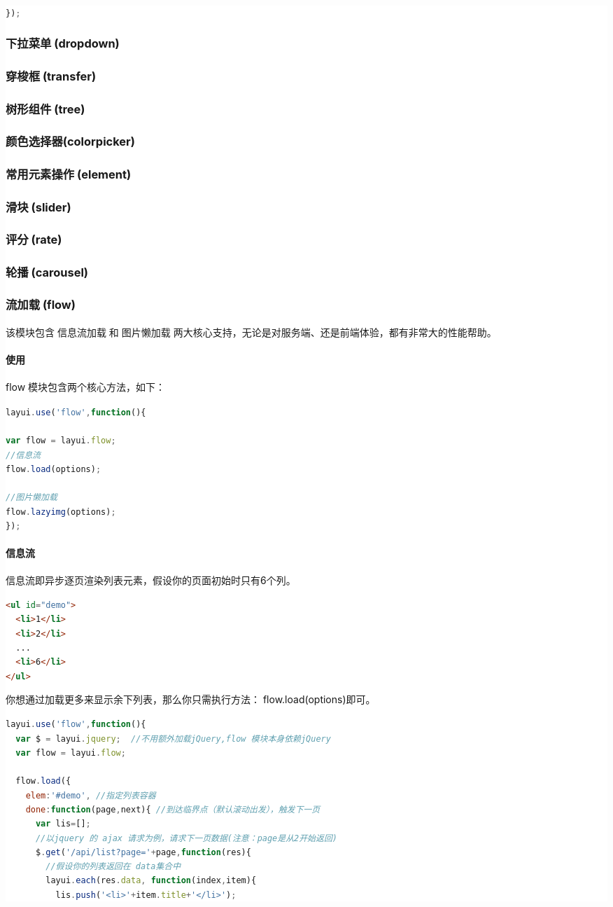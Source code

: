 ```js
});       
```

### 下拉菜单 (dropdown)

### 穿梭框 (transfer)

### 树形组件 (tree)

### 颜色选择器(colorpicker)

### 常用元素操作 (element)

### 滑块 (slider)

### 评分 (rate)

### 轮播 (carousel)

### 流加载 (flow)
该模块包含 信息流加载 和 图片懒加载 两大核心支持，无论是对服务端、还是前端体验，都有非常大的性能帮助。

#### 使用 
flow 模块包含两个核心方法，如下：

```js
layui.use('flow',function(){

var flow = layui.flow;
//信息流
flow.load(options);

//图片懒加载
flow.lazyimg(options);
});
```
#### 信息流
信息流即异步逐页渲染列表元素，假设你的页面初始时只有6个列。

```html
<ul id="demo">
  <li>1</li>
  <li>2</li>
  ...
  <li>6</li>
</ul>
```
你想通过加载更多来显示余下列表，那么你只需执行方法： flow.load(options)即可。
```js
layui.use('flow',function(){
  var $ = layui.jquery;  //不用额外加载jQuery,flow 模块本身依赖jQuery
  var flow = layui.flow;

  flow.load({
    elem:'#demo', //指定列表容器
    done:function(page,next){ //到达临界点（默认滚动出发），触发下一页
      var lis=[];
      //以jquery 的 ajax 请求为例，请求下一页数据(注意：page是从2开始返回)
      $.get('/api/list?page='+page,function(res){
        //假设你的列表返回在 data集合中
        layui.each(res.data, function(index,item){
          lis.push('<li>'+item.title+'</li>');
```